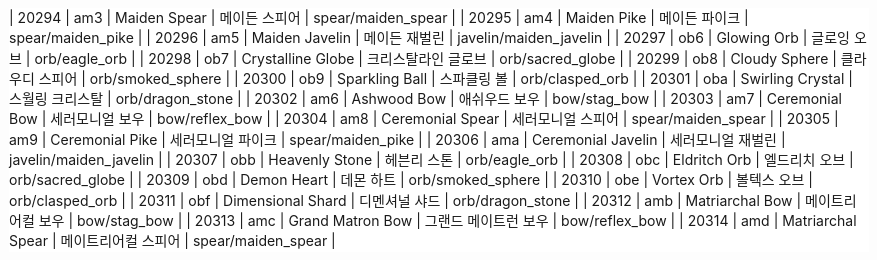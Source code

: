 | 20294 | am3                          | Maiden Spear                     | 메이든 스피어        | spear/maiden_spear                     |
| 20295 | am4                          | Maiden Pike                      | 메이든 파이크        | spear/maiden_pike                      |
| 20296 | am5                          | Maiden Javelin                   | 메이든 재벌린        | javelin/maiden_javelin                 |
| 20297 | ob6                          | Glowing Orb                      | 글로잉 오브         | orb/eagle_orb                          |
| 20298 | ob7                          | Crystalline Globe                | 크리스탈라인 글로브     | orb/sacred_globe                       |
| 20299 | ob8                          | Cloudy Sphere                    | 클라우디 스피어       | orb/smoked_sphere                      |
| 20300 | ob9                          | Sparkling Ball                   | 스파클링 볼         | orb/clasped_orb                        |
| 20301 | oba                          | Swirling Crystal                 | 스월링 크리스탈       | orb/dragon_stone                       |
| 20302 | am6                          | Ashwood Bow                      | 애쉬우드 보우        | bow/stag_bow                           |
| 20303 | am7                          | Ceremonial Bow                   | 세러모니얼 보우       | bow/reflex_bow                         |
| 20304 | am8                          | Ceremonial Spear                 | 세러모니얼 스피어      | spear/maiden_spear                     |
| 20305 | am9                          | Ceremonial Pike                  | 세러모니얼 파이크      | spear/maiden_pike                      |
| 20306 | ama                          | Ceremonial Javelin               | 세러모니얼 재벌린      | javelin/maiden_javelin                 |
| 20307 | obb                          | Heavenly Stone                   | 헤븐리 스톤         | orb/eagle_orb                          |
| 20308 | obc                          | Eldritch Orb                     | 엘드리치 오브        | orb/sacred_globe                       |
| 20309 | obd                          | Demon Heart                      | 데몬 하트          | orb/smoked_sphere                      |
| 20310 | obe                          | Vortex Orb                       | 볼텍스 오브         | orb/clasped_orb                        |
| 20311 | obf                          | Dimensional Shard                | 디멘셔널 샤드        | orb/dragon_stone                       |
| 20312 | amb                          | Matriarchal Bow                  | 메이트리어컬 보우      | bow/stag_bow                           |
| 20313 | amc                          | Grand Matron Bow                 | 그랜드 메이트런 보우    | bow/reflex_bow                         |
| 20314 | amd                          | Matriarchal Spear                | 메이트리어컬 스피어     | spear/maiden_spear                     |
